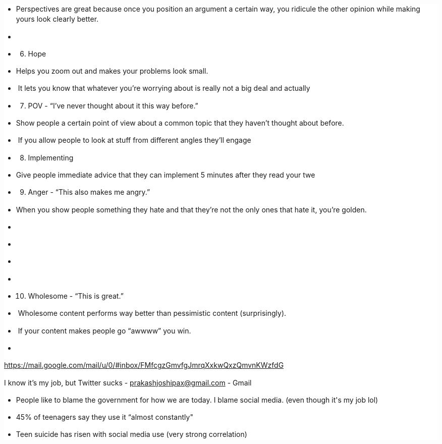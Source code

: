 -   Perspectives are great because once you position an argument a certain way, you ridicule the other opinion while making yours look clearly better.
    

-   ​
    
-   6) Hope
    
-   ​Helps you zoom out and makes your problems look small.
    

-   ​ It lets you know that whatever you’re worrying about is really not a big deal and actually
    
-   7) POV - “I’ve never thought about it this way before.”
    
-   ​Show people a certain point of view about a common topic that they haven’t thought about before.
    

-   ​ ​If you allow people to look at stuff from different angles they’ll engage
    
-   8) Implementing
    

-   ​Give people immediate advice that they can implement 5 minutes after they read your twe
    
-   9) Anger - “This also makes me angry.”
    

-   ​When you show people something they hate and that they’re not the only ones that hate it, you’re golden.
    

-   ​ ​
    

-   ​
    
-   ​
    

-   ​ ​
    

-   10) Wholesome - “This is great.”
    

-   ​ ​Wholesome content performs way better than pessimistic content (surprisingly).
    

-   ​ ​If your content makes people go “awwww” you win.
    

-   ​ ​
    

https://mail.google.com/mail/u/0/#inbox/FMfcgzGmvfgJmrqXxkwQxzQmvnKWzfdG

I know it’s my job, but Twitter sucks - prakashjoshipax@gmail.com - Gmail

-   People like to blame the government for how we are today. I blame social media. (even though it's my job lol)
    

-   45% of teenagers say they use it “almost constantly"
    
-   Teen suicide has risen with social media use (very strong correlation)
    
